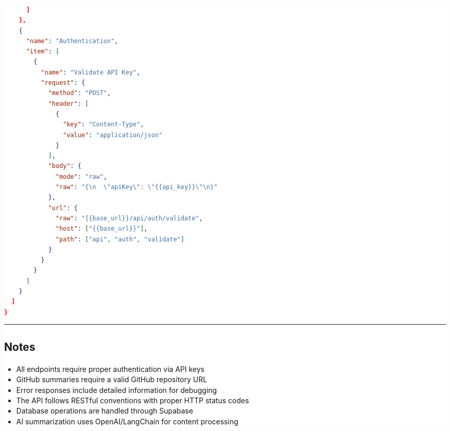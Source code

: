 ```json
      ]
    },
    {
      "name": "Authentication",
      "item": [
        {
          "name": "Validate API Key",
          "request": {
            "method": "POST",
            "header": [
              {
                "key": "Content-Type",
                "value": "application/json"
              }
            ],
            "body": {
              "mode": "raw",
              "raw": "{\n  \"apiKey\": \"{{api_key}}\"\n}"
            },
            "url": {
              "raw": "{{base_url}}/api/auth/validate",
              "host": ["{{base_url}}"],
              "path": ["api", "auth", "validate"]
            }
          }
        }
      ]
    }
  ]
}
```

---

## Notes

- All endpoints require proper authentication via API keys
- GitHub summaries require a valid GitHub repository URL
- Error responses include detailed information for debugging
- The API follows RESTful conventions with proper HTTP status codes
- Database operations are handled through Supabase
- AI summarization uses OpenAI/LangChain for content processing 